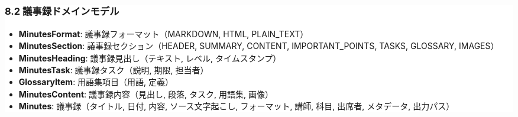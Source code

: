 ### 8.2 議事録ドメインモデル

- **MinutesFormat**: 議事録フォーマット（MARKDOWN, HTML, PLAIN_TEXT）
- **MinutesSection**: 議事録セクション（HEADER, SUMMARY, CONTENT, IMPORTANT_POINTS, TASKS, GLOSSARY, IMAGES）
- **MinutesHeading**: 議事録見出し（テキスト, レベル, タイムスタンプ）
- **MinutesTask**: 議事録タスク（説明, 期限, 担当者）
- **GlossaryItem**: 用語集項目（用語, 定義）
- **MinutesContent**: 議事録内容（見出し, 段落, タスク, 用語集, 画像）
- **Minutes**: 議事録（タイトル, 日付, 内容, ソース文字起こし, フォーマット, 講師, 科目, 出席者, メタデータ, 出力パス）